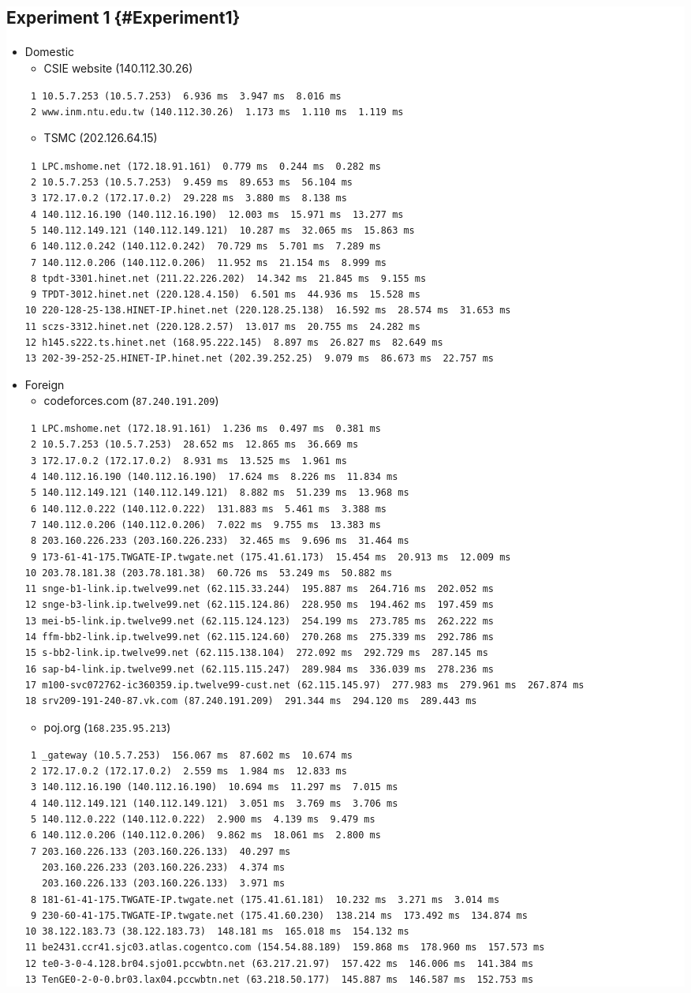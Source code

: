 ## Experiment 1 {#Experiment1}

- Domestic
    - CSIE website (140.112.30.26)
    ```
     1 10.5.7.253 (10.5.7.253)  6.936 ms  3.947 ms  8.016 ms
     2 www.inm.ntu.edu.tw (140.112.30.26)  1.173 ms  1.110 ms  1.119 ms
    ```
    - TSMC (202.126.64.15)
    ```
     1 LPC.mshome.net (172.18.91.161)  0.779 ms  0.244 ms  0.282 ms
     2 10.5.7.253 (10.5.7.253)  9.459 ms  89.653 ms  56.104 ms
     3 172.17.0.2 (172.17.0.2)  29.228 ms  3.880 ms  8.138 ms
     4 140.112.16.190 (140.112.16.190)  12.003 ms  15.971 ms  13.277 ms
     5 140.112.149.121 (140.112.149.121)  10.287 ms  32.065 ms  15.863 ms
     6 140.112.0.242 (140.112.0.242)  70.729 ms  5.701 ms  7.289 ms
     7 140.112.0.206 (140.112.0.206)  11.952 ms  21.154 ms  8.999 ms
     8 tpdt-3301.hinet.net (211.22.226.202)  14.342 ms  21.845 ms  9.155 ms
     9 TPDT-3012.hinet.net (220.128.4.150)  6.501 ms  44.936 ms  15.528 ms
    10 220-128-25-138.HINET-IP.hinet.net (220.128.25.138)  16.592 ms  28.574 ms  31.653 ms
    11 sczs-3312.hinet.net (220.128.2.57)  13.017 ms  20.755 ms  24.282 ms
    12 h145.s222.ts.hinet.net (168.95.222.145)  8.897 ms  26.827 ms  82.649 ms
    13 202-39-252-25.HINET-IP.hinet.net (202.39.252.25)  9.079 ms  86.673 ms  22.757 ms
    ```
- Foreign
    - codeforces.com (`87.240.191.209`)
    ```
     1 LPC.mshome.net (172.18.91.161)  1.236 ms  0.497 ms  0.381 ms
     2 10.5.7.253 (10.5.7.253)  28.652 ms  12.865 ms  36.669 ms
     3 172.17.0.2 (172.17.0.2)  8.931 ms  13.525 ms  1.961 ms
     4 140.112.16.190 (140.112.16.190)  17.624 ms  8.226 ms  11.834 ms
     5 140.112.149.121 (140.112.149.121)  8.882 ms  51.239 ms  13.968 ms
     6 140.112.0.222 (140.112.0.222)  131.883 ms  5.461 ms  3.388 ms
     7 140.112.0.206 (140.112.0.206)  7.022 ms  9.755 ms  13.383 ms
     8 203.160.226.233 (203.160.226.233)  32.465 ms  9.696 ms  31.464 ms
     9 173-61-41-175.TWGATE-IP.twgate.net (175.41.61.173)  15.454 ms  20.913 ms  12.009 ms
    10 203.78.181.38 (203.78.181.38)  60.726 ms  53.249 ms  50.882 ms
    11 snge-b1-link.ip.twelve99.net (62.115.33.244)  195.887 ms  264.716 ms  202.052 ms
    12 snge-b3-link.ip.twelve99.net (62.115.124.86)  228.950 ms  194.462 ms  197.459 ms
    13 mei-b5-link.ip.twelve99.net (62.115.124.123)  254.199 ms  273.785 ms  262.222 ms
    14 ffm-bb2-link.ip.twelve99.net (62.115.124.60)  270.268 ms  275.339 ms  292.786 ms
    15 s-bb2-link.ip.twelve99.net (62.115.138.104)  272.092 ms  292.729 ms  287.145 ms
    16 sap-b4-link.ip.twelve99.net (62.115.115.247)  289.984 ms  336.039 ms  278.236 ms
    17 m100-svc072762-ic360359.ip.twelve99-cust.net (62.115.145.97)  277.983 ms  279.961 ms  267.874 ms
    18 srv209-191-240-87.vk.com (87.240.191.209)  291.344 ms  294.120 ms  289.443 ms
    ```
    - poj.org (`168.235.95.213`)
    ```
     1 _gateway (10.5.7.253)  156.067 ms  87.602 ms  10.674 ms
     2 172.17.0.2 (172.17.0.2)  2.559 ms  1.984 ms  12.833 ms
     3 140.112.16.190 (140.112.16.190)  10.694 ms  11.297 ms  7.015 ms
     4 140.112.149.121 (140.112.149.121)  3.051 ms  3.769 ms  3.706 ms
     5 140.112.0.222 (140.112.0.222)  2.900 ms  4.139 ms  9.479 ms
     6 140.112.0.206 (140.112.0.206)  9.862 ms  18.061 ms  2.800 ms
     7 203.160.226.133 (203.160.226.133)  40.297 ms
       203.160.226.233 (203.160.226.233)  4.374 ms
       203.160.226.133 (203.160.226.133)  3.971 ms
     8 181-61-41-175.TWGATE-IP.twgate.net (175.41.61.181)  10.232 ms  3.271 ms  3.014 ms
     9 230-60-41-175.TWGATE-IP.twgate.net (175.41.60.230)  138.214 ms  173.492 ms  134.874 ms
    10 38.122.183.73 (38.122.183.73)  148.181 ms  165.018 ms  154.132 ms
    11 be2431.ccr41.sjc03.atlas.cogentco.com (154.54.88.189)  159.868 ms  178.960 ms  157.573 ms
    12 te0-3-0-4.128.br04.sjo01.pccwbtn.net (63.217.21.97)  157.422 ms  146.006 ms  141.384 ms
    13 TenGE0-2-0-0.br03.lax04.pccwbtn.net (63.218.50.177)  145.887 ms  146.587 ms  152.753 ms